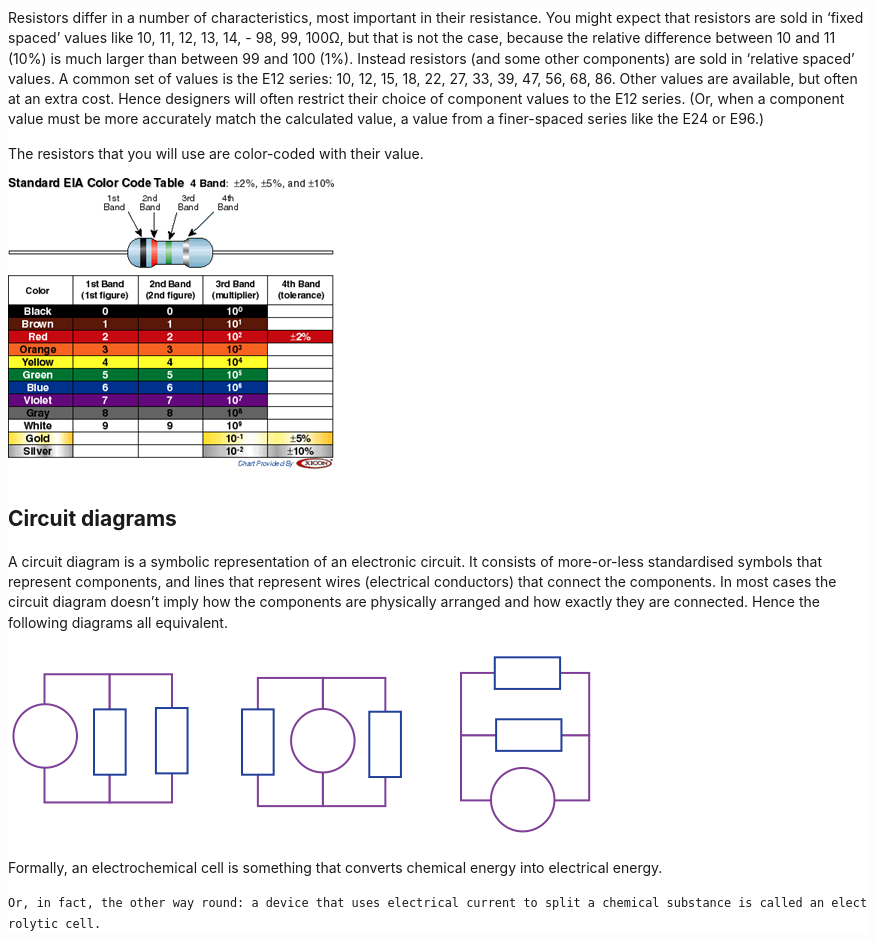 Resistors differ in a number of characteristics, most important in their resistance. You might expect that resistors are sold in ‘fixed spaced’ values like 10, 11, 12, 13, 14, - 98, 99, 100Ω, but that is not the case, because the relative difference between 10 and 11 (10%) is much larger than between 99 and 100 (1%). Instead resistors (and some other components) are sold in ‘relative spaced’ values. A common set of values is the E12 series: 10, 12, 15, 18, 22, 27,  33,  39,  47,  56,  68,  86.  Other values  are available,  but often at an extra cost. Hence designers will often restrict their choice of component values to the E12 series. (Or, when a component value must be more accurately match the calculated value, a value from a finer-spaced series like the E24 or E96.)

The resistors that you will use are color-coded with their value.

![Resistor color code for E12 3-ring (+ tolerance) resistors](../basis-elektronica/img/Resistor_color_code_for_E12_3-ring.png)

## Circuit diagrams

A circuit diagram is a symbolic representation of an electronic circuit. It consists of more-or-less standardised symbols that represent components, and lines that represent wires (electrical conductors) that connect the components. In most cases the circuit diagram doesn’t imply how the components are physically arranged and how exactly they are connected. Hence the following diagrams all equivalent.

![These circuit diagrams are equivalent](../basis-elektronica/img/Circuit_diagrams.svg)

Formally, an electrochemical cell is something that converts chemical energy into electrical energy. 

    Or, in fact, the other way round: a device that uses electrical current to split a chemical substance is called an electrolytic cell.
